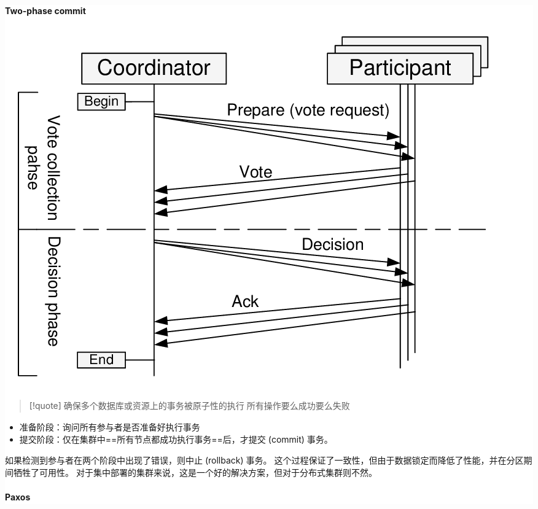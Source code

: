 #### Two-phase commit

![](images/Pasted%20image%2020250622112249.png)

> [!quote]
> 确保多个数据库或资源上的事务被原子性的执行 所有操作要么成功要么失败

- 准备阶段：询问所有参与者是否准备好执行事务
- 提交阶段：仅在集群中==所有节点都成功执行事务==后，才提交 (commit) 事务。

如果检测到参与者在两个阶段中出现了错误，则中止 (rollback) 事务。 这个过程保证了一致性，但由于数据锁定而降低了性能，并在分区期间牺牲了可用性。 对于集中部署的集群来说，这是一个好的解决方案，但对于分布式集群则不然。

#### Paxos
